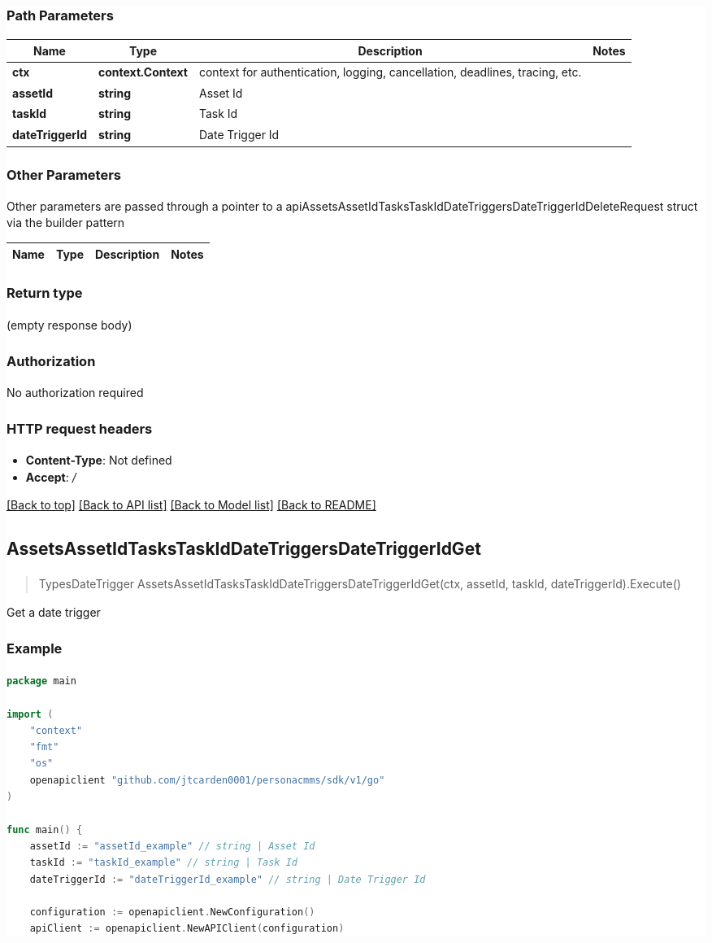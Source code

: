 ### Path Parameters


Name | Type | Description  | Notes
------------- | ------------- | ------------- | -------------
**ctx** | **context.Context** | context for authentication, logging, cancellation, deadlines, tracing, etc.
**assetId** | **string** | Asset Id | 
**taskId** | **string** | Task Id | 
**dateTriggerId** | **string** | Date Trigger Id | 

### Other Parameters

Other parameters are passed through a pointer to a apiAssetsAssetIdTasksTaskIdDateTriggersDateTriggerIdDeleteRequest struct via the builder pattern


Name | Type | Description  | Notes
------------- | ------------- | ------------- | -------------




### Return type

 (empty response body)

### Authorization

No authorization required

### HTTP request headers

- **Content-Type**: Not defined
- **Accept**: */*

[[Back to top]](#) [[Back to API list]](../README.md#documentation-for-api-endpoints)
[[Back to Model list]](../README.md#documentation-for-models)
[[Back to README]](../README.md)


## AssetsAssetIdTasksTaskIdDateTriggersDateTriggerIdGet

> TypesDateTrigger AssetsAssetIdTasksTaskIdDateTriggersDateTriggerIdGet(ctx, assetId, taskId, dateTriggerId).Execute()

Get a date trigger



### Example

```go
package main

import (
	"context"
	"fmt"
	"os"
	openapiclient "github.com/jtcarden0001/personacmms/sdk/v1/go"
)

func main() {
	assetId := "assetId_example" // string | Asset Id
	taskId := "taskId_example" // string | Task Id
	dateTriggerId := "dateTriggerId_example" // string | Date Trigger Id

	configuration := openapiclient.NewConfiguration()
	apiClient := openapiclient.NewAPIClient(configuration)
```